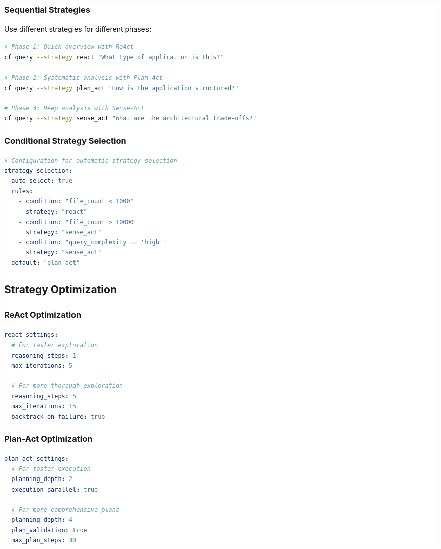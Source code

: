 ### Sequential Strategies

Use different strategies for different phases:

```bash
# Phase 1: Quick overview with ReAct
cf query --strategy react "What type of application is this?"

# Phase 2: Systematic analysis with Plan-Act
cf query --strategy plan_act "How is the application structured?"

# Phase 3: Deep analysis with Sense-Act
cf query --strategy sense_act "What are the architectural trade-offs?"
```

### Conditional Strategy Selection

```yaml
# Configuration for automatic strategy selection
strategy_selection:
  auto_select: true
  rules:
    - condition: "file_count < 1000"
      strategy: "react"
    - condition: "file_count > 10000"
      strategy: "sense_act"
    - condition: "query_complexity == 'high'"
      strategy: "sense_act"
  default: "plan_act"
```

## Strategy Optimization

### ReAct Optimization

```yaml
react_settings:
  # For faster exploration
  reasoning_steps: 1
  max_iterations: 5
  
  # For more thorough exploration
  reasoning_steps: 5
  max_iterations: 15
  backtrack_on_failure: true
```

### Plan-Act Optimization

```yaml
plan_act_settings:
  # For faster execution
  planning_depth: 2
  execution_parallel: true
  
  # For more comprehensive plans
  planning_depth: 4
  plan_validation: true
  max_plan_steps: 30
```
